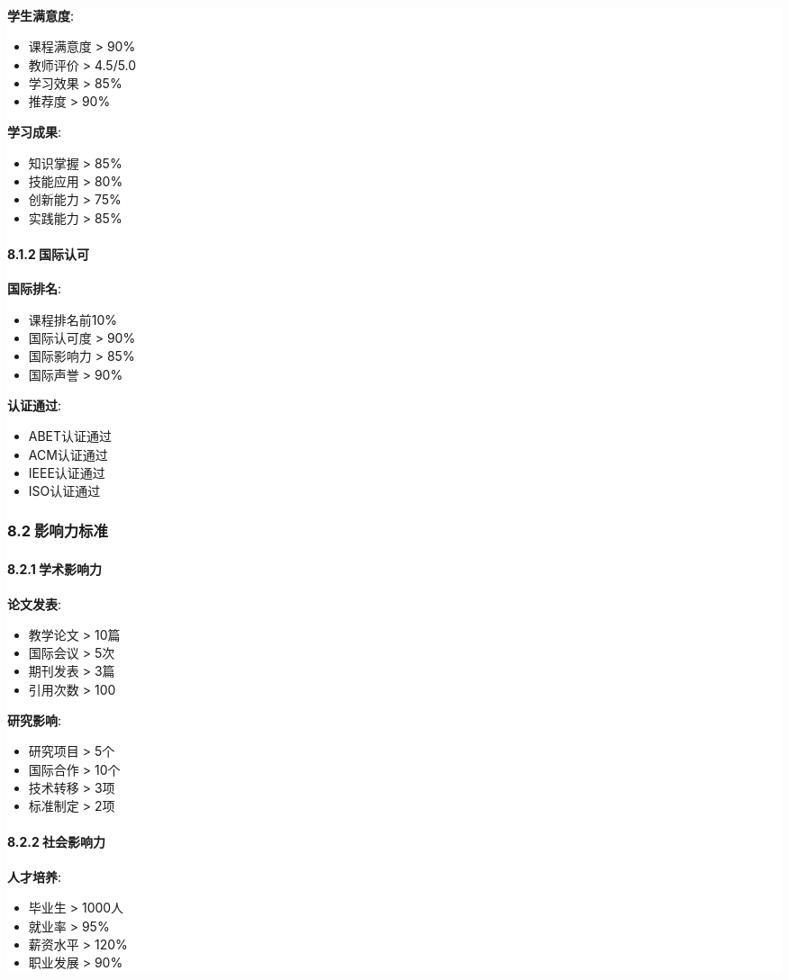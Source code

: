 **学生满意度**:

- 课程满意度 > 90%
- 教师评价 > 4.5/5.0
- 学习效果 > 85%
- 推荐度 > 90%

**学习成果**:

- 知识掌握 > 85%
- 技能应用 > 80%
- 创新能力 > 75%
- 实践能力 > 85%

#### 8.1.2 国际认可

**国际排名**:

- 课程排名前10%
- 国际认可度 > 90%
- 国际影响力 > 85%
- 国际声誉 > 90%

**认证通过**:

- ABET认证通过
- ACM认证通过
- IEEE认证通过
- ISO认证通过

### 8.2 影响力标准

#### 8.2.1 学术影响力

**论文发表**:

- 教学论文 > 10篇
- 国际会议 > 5次
- 期刊发表 > 3篇
- 引用次数 > 100

**研究影响**:

- 研究项目 > 5个
- 国际合作 > 10个
- 技术转移 > 3项
- 标准制定 > 2项

#### 8.2.2 社会影响力

**人才培养**:

- 毕业生 > 1000人
- 就业率 > 95%
- 薪资水平 > 120%
- 职业发展 > 90%
